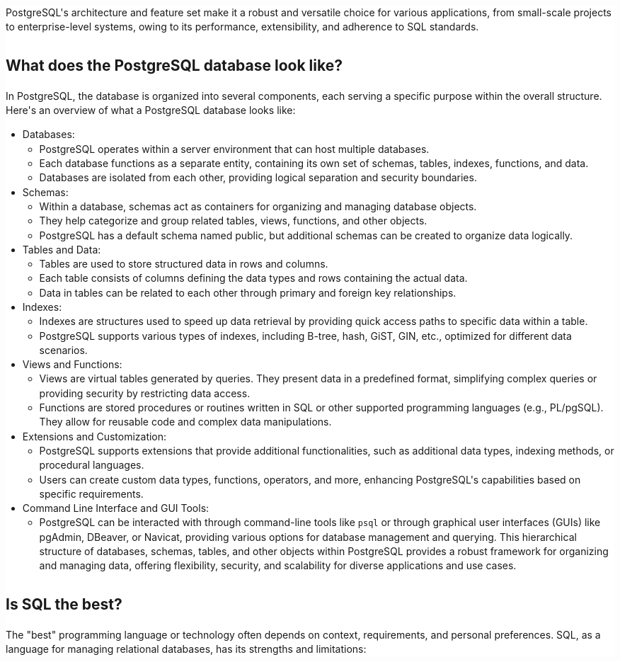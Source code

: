 PostgreSQL's architecture and feature set make it a robust and versatile choice for various applications, from small-scale projects to enterprise-level systems, owing to its performance, extensibility, and adherence to SQL standards.

## What does the PostgreSQL database look like?

In PostgreSQL, the database is organized into several components, each serving a specific purpose within the overall structure. Here's an overview of what a PostgreSQL database looks like:

- Databases:
  - PostgreSQL operates within a server environment that can host multiple databases.
  - Each database functions as a separate entity, containing its own set of schemas, tables, indexes, functions, and data.
  - Databases are isolated from each other, providing logical separation and security boundaries.
- Schemas:
  - Within a database, schemas act as containers for organizing and managing database objects.
  - They help categorize and group related tables, views, functions, and other objects.
  - PostgreSQL has a default schema named public, but additional schemas can be created to organize data logically.
- Tables and Data:
  - Tables are used to store structured data in rows and columns.
  - Each table consists of columns defining the data types and rows containing the actual data.
  - Data in tables can be related to each other through primary and foreign key relationships.
- Indexes:
  - Indexes are structures used to speed up data retrieval by providing quick access paths to specific data within a table.
  - PostgreSQL supports various types of indexes, including B-tree, hash, GiST, GIN, etc., optimized for different data scenarios.
- Views and Functions:
  - Views are virtual tables generated by queries. They present data in a predefined format, simplifying complex queries or providing security by restricting data access.
  - Functions are stored procedures or routines written in SQL or other supported programming languages (e.g., PL/pgSQL). They allow for reusable code and complex data manipulations.
- Extensions and Customization:
  - PostgreSQL supports extensions that provide additional functionalities, such as additional data types, indexing methods, or procedural languages.
  - Users can create custom data types, functions, operators, and more, enhancing PostgreSQL's capabilities based on specific requirements.
- Command Line Interface and GUI Tools:
  - PostgreSQL can be interacted with through command-line tools like `psql` or through graphical user interfaces (GUIs) like pgAdmin, DBeaver, or Navicat, providing various options for database management and querying.
This hierarchical structure of databases, schemas, tables, and other objects within PostgreSQL provides a robust framework for organizing and managing data, offering flexibility, security, and scalability for diverse applications and use cases.

## Is SQL the best?

The "best" programming language or technology often depends on context, requirements, and personal preferences. SQL, as a language for managing relational databases, has its strengths and limitations:
